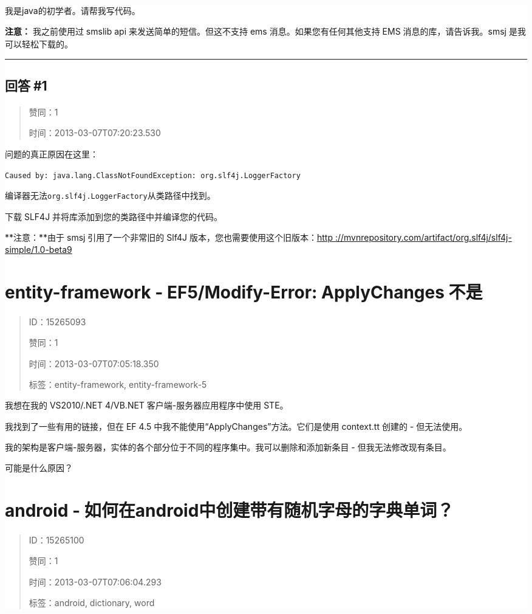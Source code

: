 ```
```

我是java的初学者。请帮我写代码。

**注意：** 我之前使用过 smslib api 来发送简单的短信。但这不支持 ems 消息。如果您有任何其他支持 EMS 消息的库，请告诉我。smsj 是我可以轻松下载的。

* * *

## 回答 #1

> 赞同：1
> 
> 时间：2013-03-07T07:20:23.530

问题的真正原因在这里：

```
Caused by: java.lang.ClassNotFoundException: org.slf4j.LoggerFactory 
```

编译器无法`org.slf4j.LoggerFactory`从类路径中找到。

下载 SLF4J 并将库添加到您的类路径中并编译您的代码。

**注意：**由于 smsj 引用了一个非常旧的 Slf4J 版本，您也需要使用这个旧版本：[http ://mvnrepository.com/artifact/org.slf4j/slf4j-simple/1.0-beta9](http://mvnrepository.com/artifact/org.slf4j/slf4j-simple/1.0-beta9)

# entity-framework - EF5/Modify-Error: ApplyChanges 不是

> ID：15265093
> 
> 赞同：1
> 
> 时间：2013-03-07T07:05:18.350
> 
> 标签：entity-framework, entity-framework-5

我想在我的 VS2010/.NET 4/VB.NET 客户端-服务器应用程序中使用 STE。

我找到了一些有用的链接，但在 EF 4.5 中我不能使用“ApplyChanges”方法。它们是使用 context.tt 创建的 - 但无法使用。

我的架构是客户端-服务器，实体的各个部分位于不同的程序集中。我可以删除和添加新条目 - 但我无法修改现有条目。

可能是什么原因？

# android - 如何在android中创建带有随机字母的字典单词？

> ID：15265100
> 
> 赞同：1
> 
> 时间：2013-03-07T07:06:04.293
> 
> 标签：android, dictionary, word
